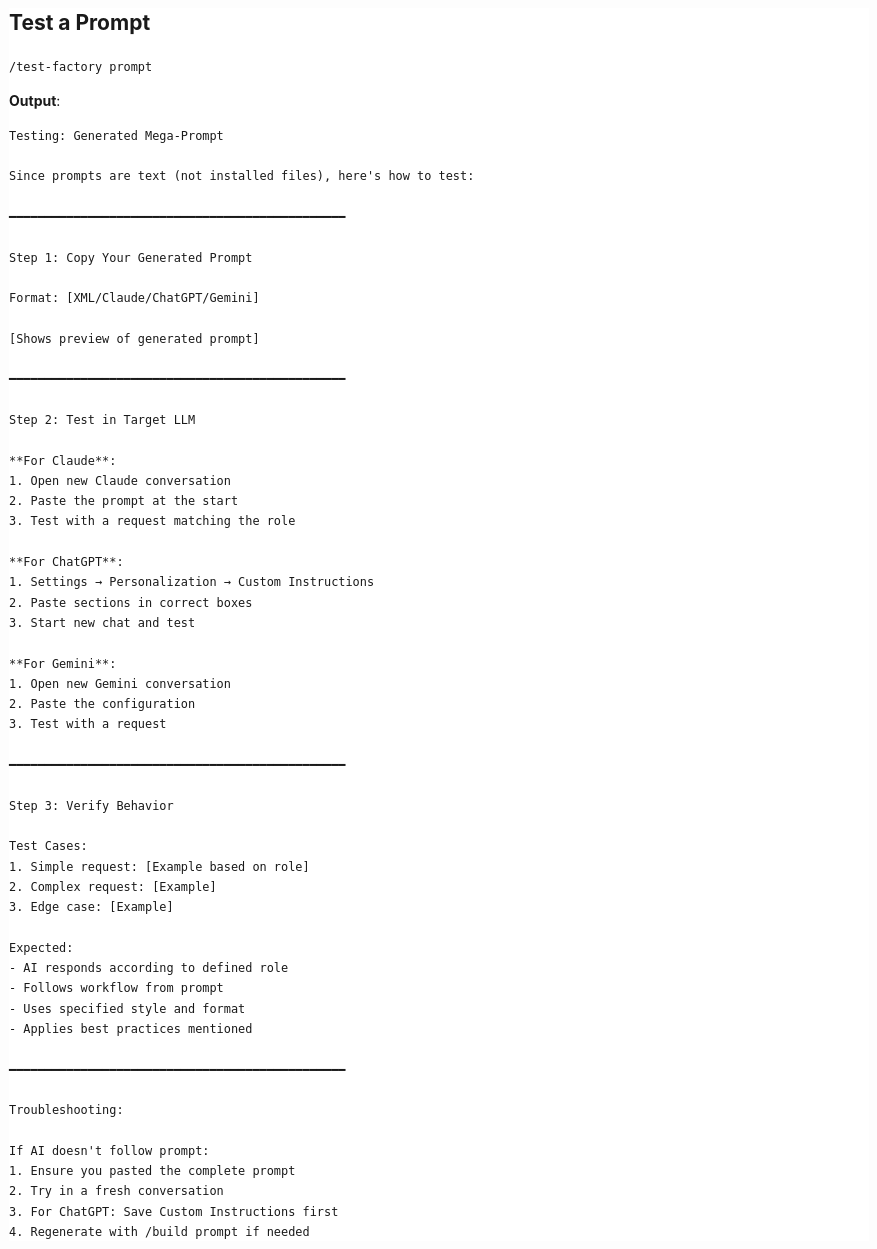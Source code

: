 
## Test a Prompt

```
/test-factory prompt
```

**Output**:
```
Testing: Generated Mega-Prompt

Since prompts are text (not installed files), here's how to test:

━━━━━━━━━━━━━━━━━━━━━━━━━━━━━━━━━━━━━━━━━━━━━━━

Step 1: Copy Your Generated Prompt

Format: [XML/Claude/ChatGPT/Gemini]

[Shows preview of generated prompt]

━━━━━━━━━━━━━━━━━━━━━━━━━━━━━━━━━━━━━━━━━━━━━━━

Step 2: Test in Target LLM

**For Claude**:
1. Open new Claude conversation
2. Paste the prompt at the start
3. Test with a request matching the role

**For ChatGPT**:
1. Settings → Personalization → Custom Instructions
2. Paste sections in correct boxes
3. Start new chat and test

**For Gemini**:
1. Open new Gemini conversation
2. Paste the configuration
3. Test with a request

━━━━━━━━━━━━━━━━━━━━━━━━━━━━━━━━━━━━━━━━━━━━━━━

Step 3: Verify Behavior

Test Cases:
1. Simple request: [Example based on role]
2. Complex request: [Example]
3. Edge case: [Example]

Expected:
- AI responds according to defined role
- Follows workflow from prompt
- Uses specified style and format
- Applies best practices mentioned

━━━━━━━━━━━━━━━━━━━━━━━━━━━━━━━━━━━━━━━━━━━━━━━

Troubleshooting:

If AI doesn't follow prompt:
1. Ensure you pasted the complete prompt
2. Try in a fresh conversation
3. For ChatGPT: Save Custom Instructions first
4. Regenerate with /build prompt if needed
```
